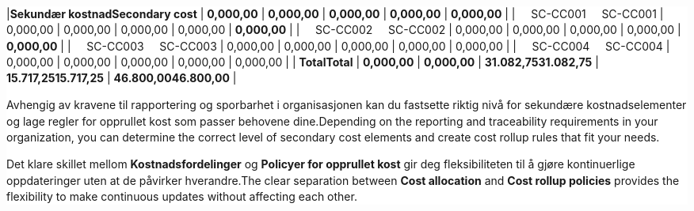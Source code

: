 |<span data-ttu-id="e4471-564">**Sekundær kostnad**</span><span class="sxs-lookup"><span data-stu-id="e4471-564">**Secondary cost**</span></span>                            | <span data-ttu-id="e4471-565">**0,00**</span><span class="sxs-lookup"><span data-stu-id="e4471-565">**0,00**</span></span>        | <span data-ttu-id="e4471-566">**0,00**</span><span class="sxs-lookup"><span data-stu-id="e4471-566">**0,00**</span></span>  | <span data-ttu-id="e4471-567">**0,00**</span><span class="sxs-lookup"><span data-stu-id="e4471-567">**0,00**</span></span>      | <span data-ttu-id="e4471-568">**0,00**</span><span class="sxs-lookup"><span data-stu-id="e4471-568">**0,00**</span></span>      | <span data-ttu-id="e4471-569">**0,00**</span><span class="sxs-lookup"><span data-stu-id="e4471-569">**0,00**</span></span>      |
|<span data-ttu-id="e4471-570">&nbsp;&nbsp;&nbsp;&nbsp; SC-CC001</span><span class="sxs-lookup"><span data-stu-id="e4471-570">&nbsp;&nbsp;&nbsp;&nbsp; SC-CC001</span></span>                             | <span data-ttu-id="e4471-571">0,00</span><span class="sxs-lookup"><span data-stu-id="e4471-571">0,00</span></span>            | <span data-ttu-id="e4471-572">0,00</span><span class="sxs-lookup"><span data-stu-id="e4471-572">0,00</span></span>      | <span data-ttu-id="e4471-573">0,00</span><span class="sxs-lookup"><span data-stu-id="e4471-573">0,00</span></span>          | <span data-ttu-id="e4471-574">0,00</span><span class="sxs-lookup"><span data-stu-id="e4471-574">0,00</span></span>          | <span data-ttu-id="e4471-575">**0,00**</span><span class="sxs-lookup"><span data-stu-id="e4471-575">**0,00**</span></span>      |
|<span data-ttu-id="e4471-576">&nbsp;&nbsp;&nbsp;&nbsp; SC-CC002</span><span class="sxs-lookup"><span data-stu-id="e4471-576">&nbsp;&nbsp;&nbsp;&nbsp; SC-CC002</span></span>                             | <span data-ttu-id="e4471-577">0,00</span><span class="sxs-lookup"><span data-stu-id="e4471-577">0,00</span></span>            | <span data-ttu-id="e4471-578">0,00</span><span class="sxs-lookup"><span data-stu-id="e4471-578">0,00</span></span>      | <span data-ttu-id="e4471-579">0,00</span><span class="sxs-lookup"><span data-stu-id="e4471-579">0,00</span></span>          | <span data-ttu-id="e4471-580">0,00</span><span class="sxs-lookup"><span data-stu-id="e4471-580">0,00</span></span>          | <span data-ttu-id="e4471-581">**0,00**</span><span class="sxs-lookup"><span data-stu-id="e4471-581">**0,00**</span></span>      |
|<span data-ttu-id="e4471-582">&nbsp;&nbsp;&nbsp;&nbsp; SC-CC003</span><span class="sxs-lookup"><span data-stu-id="e4471-582">&nbsp;&nbsp;&nbsp;&nbsp; SC-CC003</span></span>                             | <span data-ttu-id="e4471-583">0,00</span><span class="sxs-lookup"><span data-stu-id="e4471-583">0,00</span></span>            | <span data-ttu-id="e4471-584">0,00</span><span class="sxs-lookup"><span data-stu-id="e4471-584">0,00</span></span>      | <span data-ttu-id="e4471-585">0,00</span><span class="sxs-lookup"><span data-stu-id="e4471-585">0,00</span></span>          | <span data-ttu-id="e4471-586">0,00</span><span class="sxs-lookup"><span data-stu-id="e4471-586">0,00</span></span>          | <span data-ttu-id="e4471-587">0,00</span><span class="sxs-lookup"><span data-stu-id="e4471-587">0,00</span></span>          |
|<span data-ttu-id="e4471-588">&nbsp;&nbsp;&nbsp;&nbsp; SC-CC004</span><span class="sxs-lookup"><span data-stu-id="e4471-588">&nbsp;&nbsp;&nbsp;&nbsp; SC-CC004</span></span>                             | <span data-ttu-id="e4471-589">0,00</span><span class="sxs-lookup"><span data-stu-id="e4471-589">0,00</span></span>            | <span data-ttu-id="e4471-590">0,00</span><span class="sxs-lookup"><span data-stu-id="e4471-590">0,00</span></span>      | <span data-ttu-id="e4471-591">0,00</span><span class="sxs-lookup"><span data-stu-id="e4471-591">0,00</span></span>          | <span data-ttu-id="e4471-592">0,00</span><span class="sxs-lookup"><span data-stu-id="e4471-592">0,00</span></span>          | <span data-ttu-id="e4471-593">0,00</span><span class="sxs-lookup"><span data-stu-id="e4471-593">0,00</span></span>          |
| <span data-ttu-id="e4471-594">**Total**</span><span class="sxs-lookup"><span data-stu-id="e4471-594">**Total**</span></span>                   | <span data-ttu-id="e4471-595">**0,00**</span><span class="sxs-lookup"><span data-stu-id="e4471-595">**0,00**</span></span>        | <span data-ttu-id="e4471-596">**0,00**</span><span class="sxs-lookup"><span data-stu-id="e4471-596">**0,00**</span></span>  | <span data-ttu-id="e4471-597">**31.082,75**</span><span class="sxs-lookup"><span data-stu-id="e4471-597">**31.082,75**</span></span> | <span data-ttu-id="e4471-598">**15.717,25**</span><span class="sxs-lookup"><span data-stu-id="e4471-598">**15.717,25**</span></span> | <span data-ttu-id="e4471-599">**46.800,00**</span><span class="sxs-lookup"><span data-stu-id="e4471-599">**46.800,00**</span></span> |

<span data-ttu-id="e4471-600">Avhengig av kravene til rapportering og sporbarhet i organisasjonen kan du fastsette riktig nivå for sekundære kostnadselementer og lage regler for opprullet kost som passer behovene dine.</span><span class="sxs-lookup"><span data-stu-id="e4471-600">Depending on the reporting and traceability requirements in your organization, you can determine the correct level of secondary cost elements and create cost rollup rules that fit your needs.</span></span>

<span data-ttu-id="e4471-601">Det klare skillet mellom **Kostnadsfordelinger** og **Policyer for opprullet kost** gir deg fleksibiliteten til å gjøre kontinuerlige oppdateringer uten at de påvirker hverandre.</span><span class="sxs-lookup"><span data-stu-id="e4471-601">The clear separation between **Cost allocation** and **Cost rollup policies** provides the flexibility to make continuous updates without affecting each other.</span></span>


